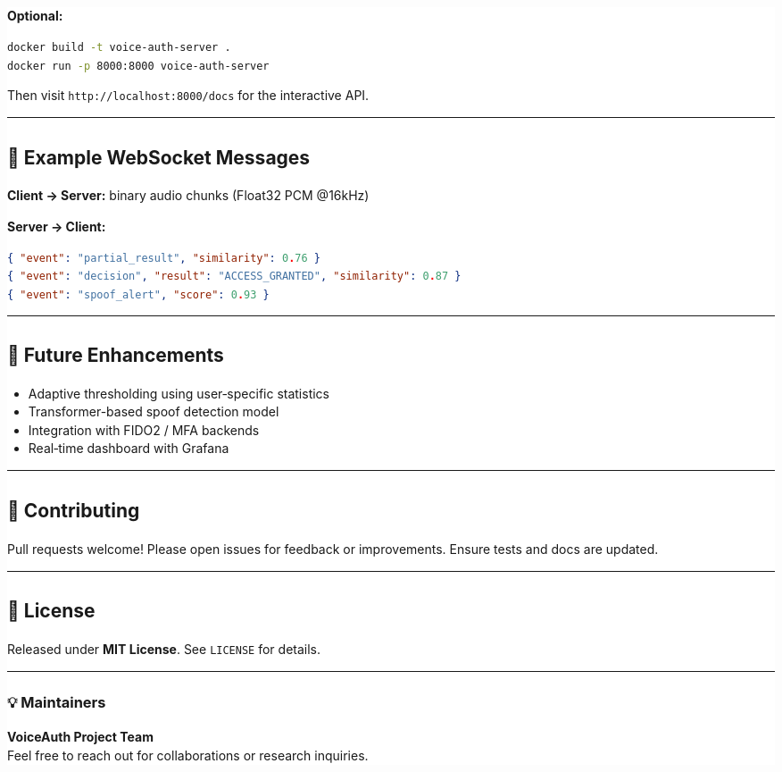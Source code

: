 **Optional:**
```bash
docker build -t voice-auth-server .
docker run -p 8000:8000 voice-auth-server
```

Then visit `http://localhost:8000/docs` for the interactive API.

---

## 🧩 Example WebSocket Messages
**Client → Server:** binary audio chunks (Float32 PCM @16kHz)

**Server → Client:**
```json
{ "event": "partial_result", "similarity": 0.76 }
{ "event": "decision", "result": "ACCESS_GRANTED", "similarity": 0.87 }
{ "event": "spoof_alert", "score": 0.93 }
```

---

## 🧠 Future Enhancements
- Adaptive thresholding using user‑specific statistics
- Transformer-based spoof detection model
- Integration with FIDO2 / MFA backends
- Real‑time dashboard with Grafana

---

## 🤝 Contributing
Pull requests welcome! Please open issues for feedback or improvements. Ensure tests and docs are updated.

---

## 📜 License
Released under **MIT License**. See `LICENSE` for details.

---

### 💡 Maintainers
**VoiceAuth Project Team**  
Feel free to reach out for collaborations or research inquiries.

